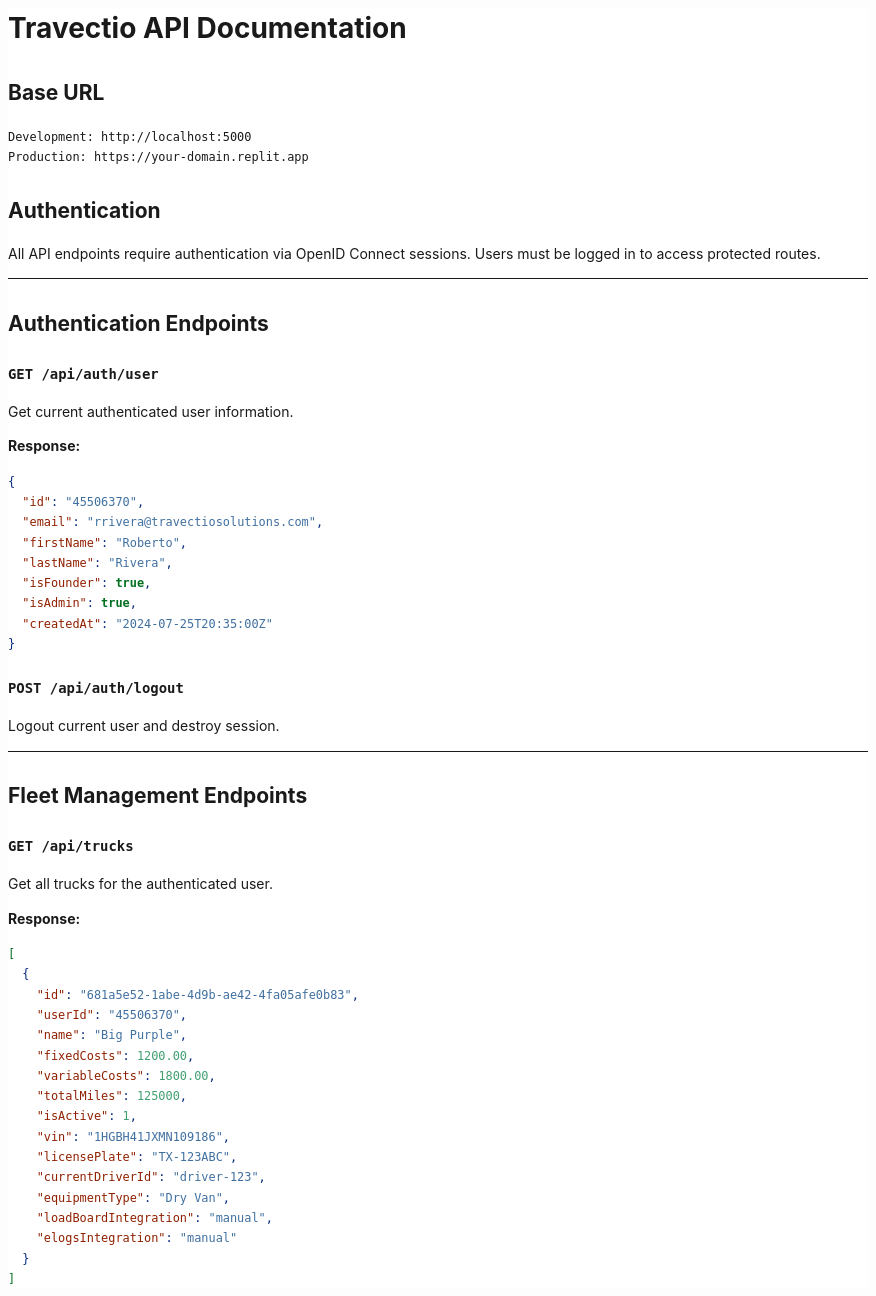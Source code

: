 # Travectio API Documentation

## Base URL
```
Development: http://localhost:5000
Production: https://your-domain.replit.app
```

## Authentication
All API endpoints require authentication via OpenID Connect sessions. Users must be logged in to access protected routes.

---

## Authentication Endpoints

### `GET /api/auth/user`
Get current authenticated user information.

**Response:**
```json
{
  "id": "45506370",
  "email": "rrivera@travectiosolutions.com",
  "firstName": "Roberto",
  "lastName": "Rivera",
  "isFounder": true,
  "isAdmin": true,
  "createdAt": "2024-07-25T20:35:00Z"
}
```

### `POST /api/auth/logout`
Logout current user and destroy session.

---

## Fleet Management Endpoints

### `GET /api/trucks`
Get all trucks for the authenticated user.

**Response:**
```json
[
  {
    "id": "681a5e52-1abe-4d9b-ae42-4fa05afe0b83",
    "userId": "45506370",
    "name": "Big Purple",
    "fixedCosts": 1200.00,
    "variableCosts": 1800.00,
    "totalMiles": 125000,
    "isActive": 1,
    "vin": "1HGBH41JXMN109186",
    "licensePlate": "TX-123ABC",
    "currentDriverId": "driver-123",
    "equipmentType": "Dry Van",
    "loadBoardIntegration": "manual",
    "elogsIntegration": "manual"
  }
]
```